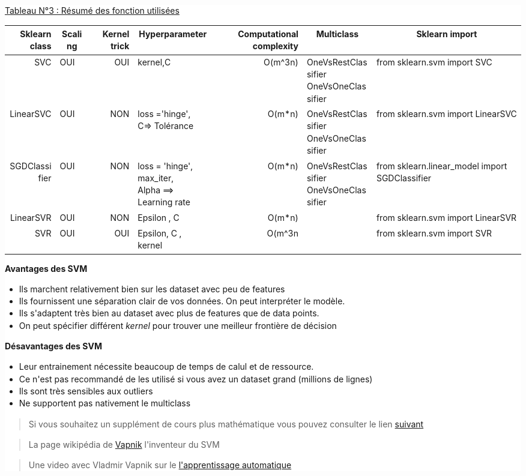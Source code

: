 <u>Tableau N°3 : Résumé des fonction utilisées</u>

| Sklearn class | Scaling | Kernel trick | Hyperparameter                                          | Computational complexity | Multiclass                                | Sklearn import                                 |
|--------------:|---------|-------------:|---------------------------------------------------------|-------------------------:|-------------------------------------------|------------------------------------------------|
| SVC           | OUI     | OUI          | kernel,C                                            |          O(m^3n)         | OneVsRestClassifier<br>OneVsOneClassifier | from sklearn.svm import SVC                    |
| LinearSVC     | OUI     | NON          | loss ='hinge',<br>C=> Tolérance                         |          O(m*n)          | OneVsRestClassifier<br>OneVsOneClassifier | from sklearn.svm import LinearSVC              |
| SGDClassifier | OUI     | NON          | loss = 'hinge',<br>max_iter,<br>Alpha ==> Learning rate |          O(m*n)          | OneVsRestClassifier<br>OneVsOneClassifier | from sklearn.linear_model import SGDClassifier |
| LinearSVR     | OUI     | NON          |  Epsilon , C                                                      |          O(m*n)          |                                           | from sklearn.svm import LinearSVR              |
| SVR           | OUI     | OUI          |Epsilon,  C , kernel                                                        |          O(m^3n          |                                           | from sklearn.svm import SVR                    |

**Avantages des SVM**<br>
- Ils marchent relativement bien sur les dataset avec peu de features<br>
- Ils fournissent une séparation clair de vos données. On peut interpréter le modèle.<br>
- Ils s'adaptent très bien au dataset avec plus de features que de data points.<br>
- On peut spécifier différent $kernel$ pour trouver une meilleur frontière de décision<br>

**Désavantages des SVM** 
- Leur entrainement nécessite beaucoup de temps de calul et de ressource.<br> 
- Ce n'est pas recommandé de les utilisé si vous avez un dataset grand (millions de lignes)<br>
- Ils sont très sensibles aux outliers<br>
- Ne supportent pas nativement le multiclass<br>


> Si vous souhaitez un supplément de cours plus mathématique vous pouvez consulter le lien [suivant](https://www.math.univ-toulouse.fr/~besse/Wikistat/pdf/st-m-app-svm.pdf)

> La page wikipédia de [Vapnik](https://fr.wikipedia.org/wiki/Vladimir_Vapnik) l'inventeur du SVM

> Une video avec Vladmir Vapnik sur le [l'apprentissage automatique](https://www.youtube.com/watch?v=STFcvzoxVw4&ab_channel=LexFridman) 
